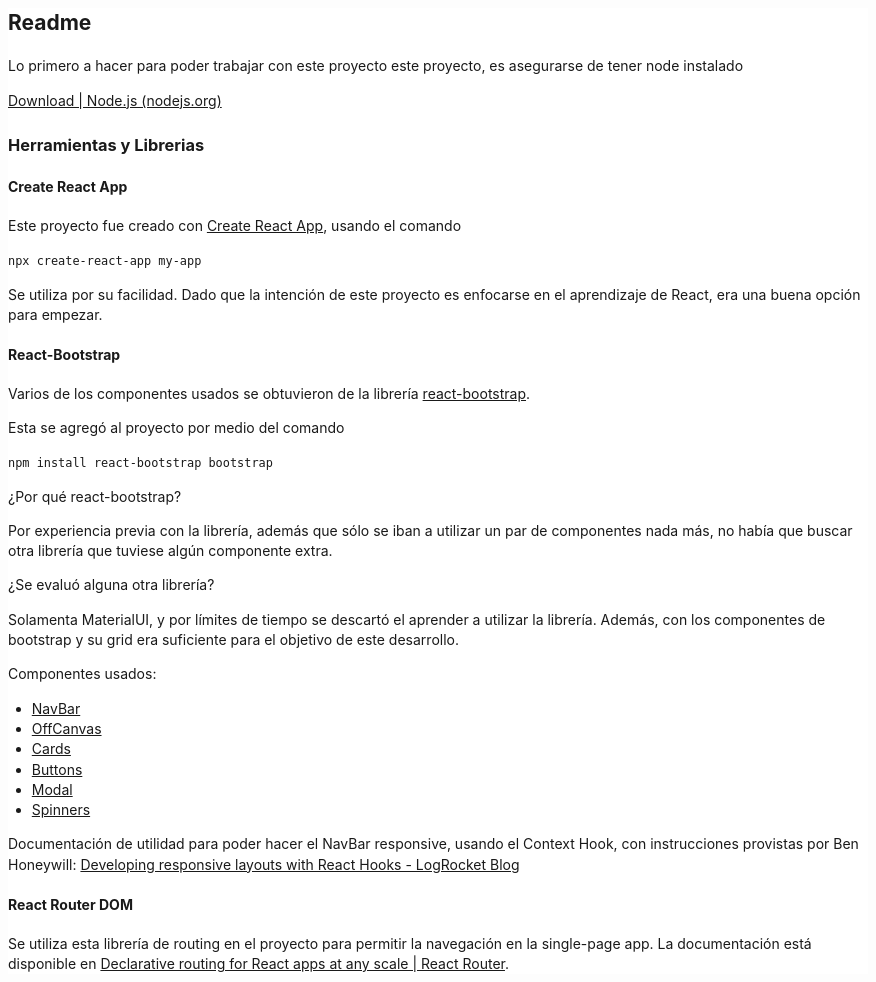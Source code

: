 Readme
------

Lo primero a hacer para poder trabajar con este proyecto este proyecto, es asegurarse de tener node instalado

[Download | Node.js (nodejs.org)](https://nodejs.org/en/download/)

### Herramientas y Librerias

#### Create React App

Este proyecto fue creado con [Create React App](https://github.com/facebook/create-react-app), usando el comando 
```bash
npx create-react-app my-app
```
Se utiliza por su facilidad. Dado que la intención de este proyecto es enfocarse en el aprendizaje de React, era una buena opción para empezar.

#### React-Bootstrap

Varios de los componentes usados se obtuvieron de la librería [react-bootstrap](https://react-bootstrap.github.io/getting-started/introduction/).

Esta se agregó al proyecto por medio del comando 
```bash
npm install react-bootstrap bootstrap
```
¿Por qué react-bootstrap? 

Por experiencia previa con la librería, además que sólo se iban a utilizar un par de componentes nada más, no había que buscar otra librería que tuviese algún componente extra.

¿Se evaluó alguna otra librería? 

Solamenta MaterialUI, y por límites de tiempo se descartó el aprender a utilizar la librería. Además, con los componentes de bootstrap y su grid era suficiente para el objetivo de este desarrollo.

Componentes usados:
-   [NavBar](https://react-bootstrap.github.io/components/navbar/)
-   [OffCanvas](https://react-bootstrap.github.io/components/offcanvas/)
-   [Cards](https://react-bootstrap.github.io/components/cards/)
-   [Buttons](https://react-bootstrap.github.io/components/buttons/)
-   [Modal](https://react-bootstrap.github.io/components/modal/)
-   [Spinners](https://react-bootstrap.github.io/components/spinners/)

Documentación de utilidad para poder hacer el NavBar responsive, usando el Context Hook, con instrucciones provistas por Ben Honeywill: [Developing responsive layouts with React Hooks - LogRocket Blog](https://blog.logrocket.com/developing-responsive-layouts-with-react-hooks/)

#### React Router DOM

Se utiliza esta librería de routing en el proyecto para permitir la navegación en la single-page app. La documentación está disponible en [Declarative routing for React apps at any scale | React Router](https://reactrouter.com/).
